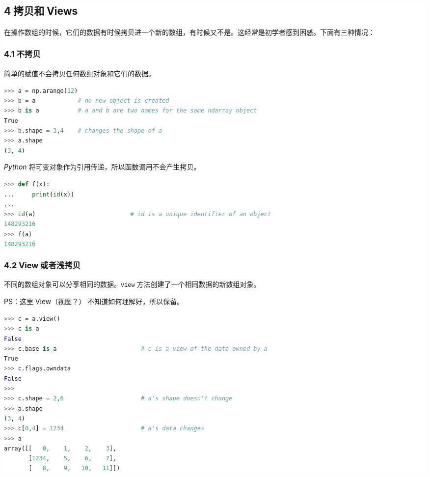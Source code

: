 ## 4 拷贝和 Views

在操作数组的时候，它们的数据有时候拷贝进一个新的数组，有时候又不是。这经常是初学者感到困惑。下面有三种情况：

### 4.1 不拷贝

简单的赋值不会拷贝任何数组对象和它们的数据。

```python
>>> a = np.arange(12)
>>> b = a            # no new object is created
>>> b is a           # a and b are two names for the same ndarray object
True
>>> b.shape = 3,4    # changes the shape of a
>>> a.shape
(3, 4)
```

$Python$ 将可变对象作为引用传递，所以函数调用不会产生拷贝。

```python
>>> def f(x):
...     print(id(x))
...
>>> id(a)                           # id is a unique identifier of an object
148293216
>>> f(a)
148293216
```

### 4.2 View 或者浅拷贝

不同的数组对象可以分享相同的数据。`view` 方法创建了一个相同数据的新数组对象。

PS：这里 View（视图？） 不知道如何理解好，所以保留。

```python
>>> c = a.view()
>>> c is a
False
>>> c.base is a                        # c is a view of the data owned by a
True
>>> c.flags.owndata
False
>>>
>>> c.shape = 2,6                      # a's shape doesn't change
>>> a.shape
(3, 4)
>>> c[0,4] = 1234                      # a's data changes
>>> a
array([[   0,    1,    2,    3],
       [1234,    5,    6,    7],
       [   8,    9,   10,   11]])
```

